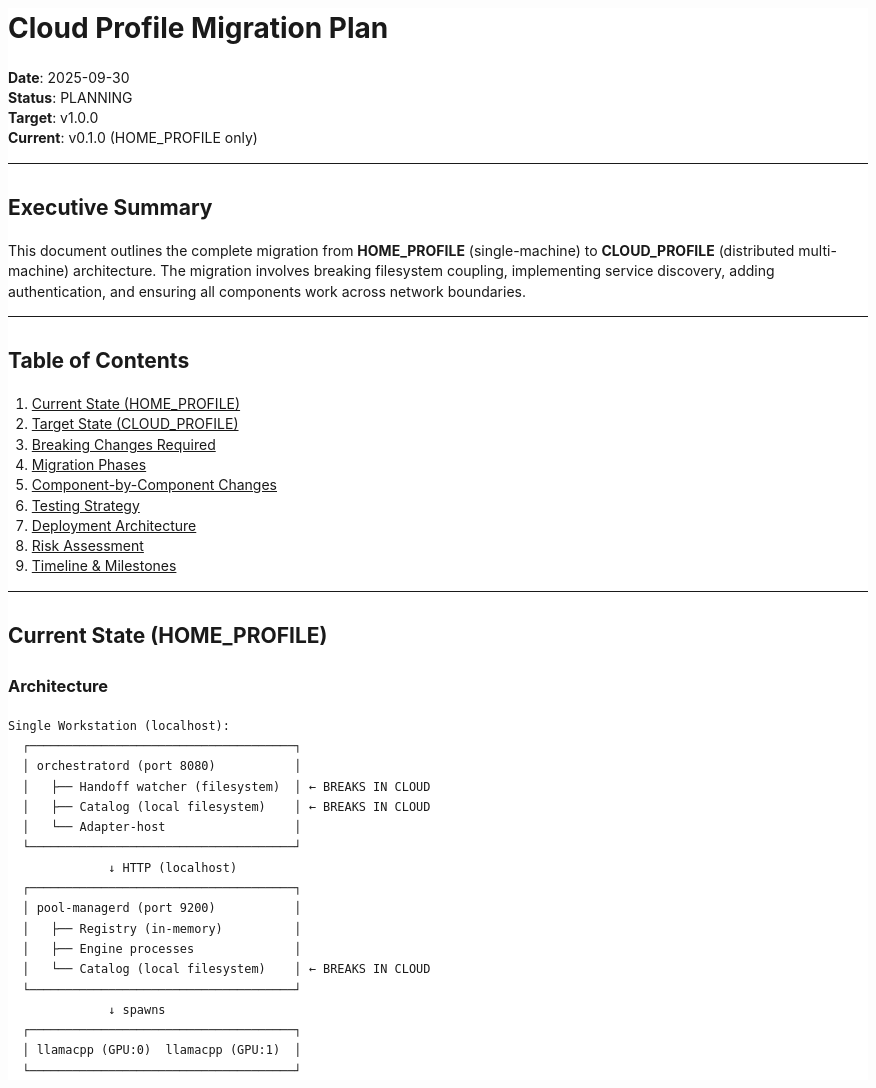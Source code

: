 # Cloud Profile Migration Plan

**Date**: 2025-09-30  
**Status**: PLANNING  
**Target**: v1.0.0  
**Current**: v0.1.0 (HOME_PROFILE only)

---

## Executive Summary

This document outlines the complete migration from **HOME_PROFILE** (single-machine) to **CLOUD_PROFILE** (distributed multi-machine) architecture. The migration involves breaking filesystem coupling, implementing service discovery, adding authentication, and ensuring all components work across network boundaries.

---

## Table of Contents

1. [Current State (HOME_PROFILE)](#current-state-home_profile)
2. [Target State (CLOUD_PROFILE)](#target-state-cloud_profile)
3. [Breaking Changes Required](#breaking-changes-required)
4. [Migration Phases](#migration-phases)
5. [Component-by-Component Changes](#component-by-component-changes)
6. [Testing Strategy](#testing-strategy)
7. [Deployment Architecture](#deployment-architecture)
8. [Risk Assessment](#risk-assessment)
9. [Timeline & Milestones](#timeline--milestones)

---

## Current State (HOME_PROFILE)

### Architecture

```
Single Workstation (localhost):
  ┌─────────────────────────────────────┐
  │ orchestratord (port 8080)           │
  │   ├── Handoff watcher (filesystem)  │ ← BREAKS IN CLOUD
  │   ├── Catalog (local filesystem)    │ ← BREAKS IN CLOUD
  │   └── Adapter-host                  │
  └─────────────────────────────────────┘
              ↓ HTTP (localhost)
  ┌─────────────────────────────────────┐
  │ pool-managerd (port 9200)           │
  │   ├── Registry (in-memory)          │
  │   ├── Engine processes              │
  │   └── Catalog (local filesystem)    │ ← BREAKS IN CLOUD
  └─────────────────────────────────────┘
              ↓ spawns
  ┌─────────────────────────────────────┐
  │ llamacpp (GPU:0)  llamacpp (GPU:1)  │
  └─────────────────────────────────────┘
```
